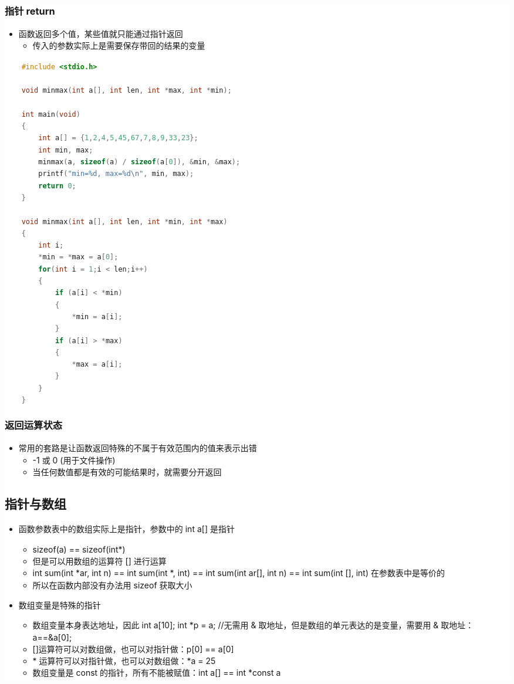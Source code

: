 ### 指针 return
- 函数返回多个值，某些值就只能通过指针返回
  - 传入的参数实际上是需要保存带回的结果的变量
```c
    #include <stdio.h>

    void minmax(int a[], int len, int *max, int *min);

    int main(void)
    {
        int a[] = {1,2,4,5,45,67,7,8,9,33,23};
        int min, max;
        minmax(a, sizeof(a) / sizeof(a[0]), &min, &max);
        printf("min=%d, max=%d\n", min, max);
        return 0;
    }

    void minmax(int a[], int len, int *min, int *max)
    {
        int i;
        *min = *max = a[0];
        for(int i = 1;i < len;i++)
        {
            if (a[i] < *min)
            {
                *min = a[i];
            }
            if (a[i] > *max)
            {
                *max = a[i];
            }
        }
    }
```

### 返回运算状态
- 常用的套路是让函数返回特殊的不属于有效范围内的值来表示出错
    - -1 或 0 (用于文件操作)
    - 当任何数值都是有效的可能结果时，就需要分开返回

## 指针与数组
- 函数参数表中的数组实际上是指针，参数中的 int a[] 是指针
    - sizeof(a) == sizeof(int*)
    - 但是可以用数组的运算符 [] 进行运算
    - int sum(int *ar, int n) == int sum(int *, int) == int sum(int ar[], int n) == int sum(int [], int) 在参数表中是等价的
    - 所以在函数内部没有办法用 sizeof 获取大小

- 数组变量是特殊的指针
    - 数组变量本身表达地址，因此 int a[10]; int *p = a; //无需用 & 取地址，但是数组的单元表达的是变量，需要用 & 取地址：a==&a[0];
    - []运算符可以对数组做，也可以对指针做：p[0] == a[0]
    - \* 运算符可以对指针做，也可以对数组做：*a = 25
    - 数组变量是 const 的指针，所有不能被赋值：int a[] == int *const a
